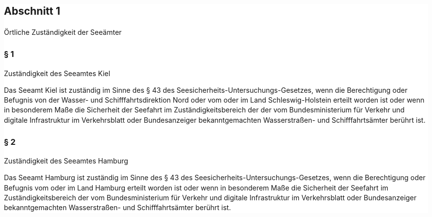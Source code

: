 </div>

<span id="BJNR008600986BJNG000101308.html"></span>

## Abschnitt 1  
Örtliche Zuständigkeit der Seeämter

<span id="BJNR008600986BJNE000605305.html"></span>

### § 1  
Zuständigkeit des Seeamtes Kiel

<div>

<div class="jnhtml">

<div>

<div class="jurAbsatz">

Das Seeamt Kiel ist zuständig im Sinne des § 43 des
Seesicherheits-Untersuchungs-Gesetzes, wenn die Berechtigung oder
Befugnis von der Wasser- und Schifffahrtsdirektion Nord oder vom oder im
Land Schleswig-Holstein erteilt worden ist oder wenn in besonderem Maße
die Sicherheit der Seefahrt im Zuständigkeitsbereich der der vom
Bundesministerium für Verkehr und digitale Infrastruktur im
Verkehrsblatt oder Bundesanzeiger bekanntgemachten Wasserstraßen- und
Schifffahrtsämter berührt ist.

</div>

</div>

</div>

</div>

<span id="BJNR008600986BJNE000705305.html"></span>

### § 2  
Zuständigkeit des Seeamtes Hamburg

<div>

<div class="jnhtml">

<div>

<div class="jurAbsatz">

Das Seeamt Hamburg ist zuständig im Sinne des § 43 des
Seesicherheits-Untersuchungs-Gesetzes, wenn die Berechtigung oder
Befugnis vom oder im Land Hamburg erteilt worden ist oder wenn in
besonderem Maße die Sicherheit der Seefahrt im Zuständigkeitsbereich der
vom Bundesministerium für Verkehr und digitale Infrastruktur im
Verkehrsblatt oder Bundesanzeiger bekanntgemachten Wasserstraßen- und
Schifffahrtsämter berührt ist.
